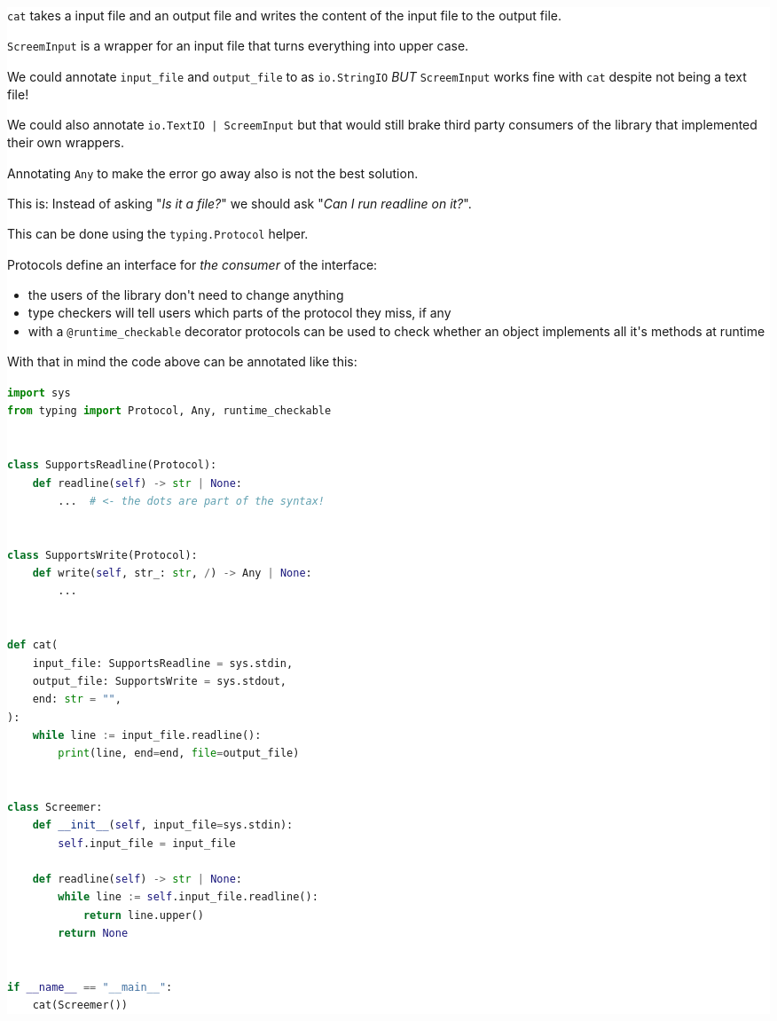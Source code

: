 `cat` takes a input file and an output file and writes the content of the input
file to the output file.

`ScreemInput` is a wrapper for an input file that turns everything into upper
case.

We could annotate `input_file` and `output_file` to as `io.StringIO`
*BUT* `ScreemInput` works fine with `cat` despite not being a text file!

We could also annotate `io.TextIO | ScreemInput` but that would still brake
third party consumers of the library that implemented their own wrappers.

Annotating `Any` to make the error go away also is not the best solution.

This is: Instead of asking "_Is it a file?_" we should ask "_Can I run readline on it?_".

This can be done using the `typing.Protocol` helper.

Protocols define an interface for _the consumer_ of the interface:

 * the users of the library don't need to change anything
 * type checkers will tell users which parts of the protocol they miss, if any
 * with a `@runtime_checkable` decorator protocols can be used to check whether an
object implements all it's methods at runtime

With that in mind the code above can be annotated like this:

```python
import sys
from typing import Protocol, Any, runtime_checkable


class SupportsReadline(Protocol):
    def readline(self) -> str | None:
        ...  # <- the dots are part of the syntax!


class SupportsWrite(Protocol):
    def write(self, str_: str, /) -> Any | None:
        ...


def cat(
    input_file: SupportsReadline = sys.stdin,
    output_file: SupportsWrite = sys.stdout,
    end: str = "",
):
    while line := input_file.readline():
        print(line, end=end, file=output_file)


class Screemer:
    def __init__(self, input_file=sys.stdin):
        self.input_file = input_file

    def readline(self) -> str | None:
        while line := self.input_file.readline():
            return line.upper()
        return None


if __name__ == "__main__":
    cat(Screemer())
```

